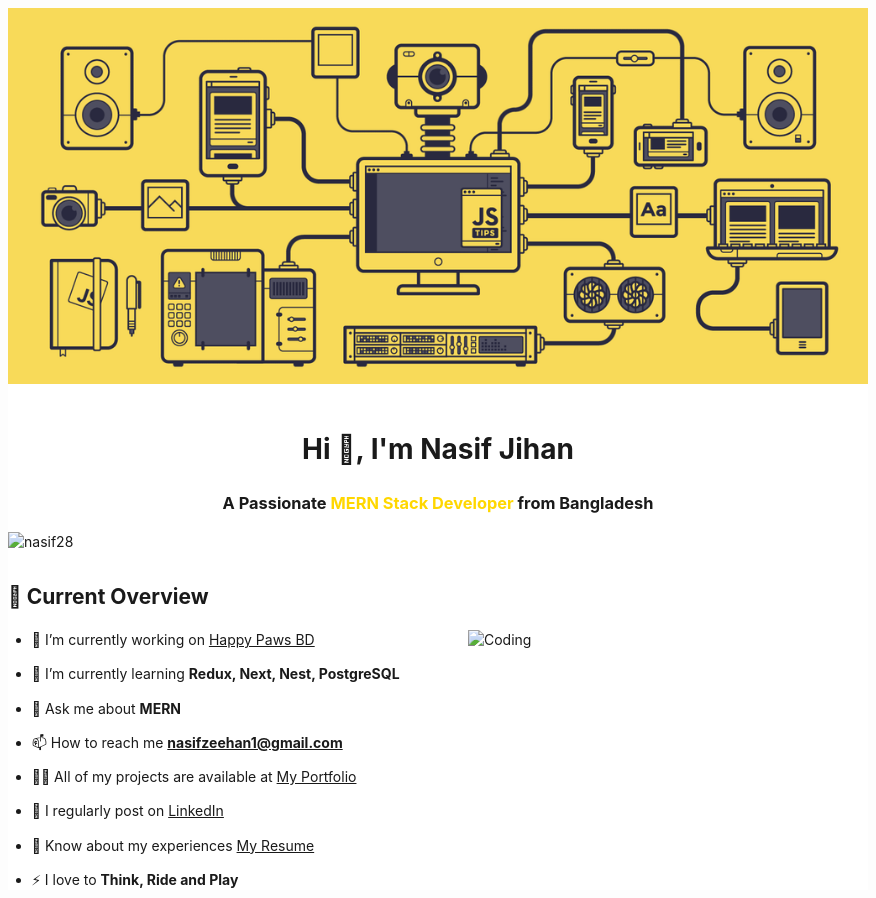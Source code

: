 ![MasterHead](./images/banner2.gif)

<h1 align="center">Hi 👋, I'm Nasif Jihan</h1>
<h3 align="center">A Passionate <span style="color:#FFD700">MERN Stack Developer</span> from Bangladesh</h3>


<p align="left"> <img src="https://komarev.com/ghpvc/?username=nasif28&label=Profile%20views&color=0e75b6&style=flat" alt="nasif28" /> </p>






## :eyes: Current Overview

<div align="left">
<a href="https://app.daily.dev/mir"><img align="right" alt="Coding" width="400" src="https://cdn.dribbble.com/users/1162077/screenshots/3848914/programmer.gif"></a>
</div>

- 🔭 I’m currently working on [Happy Paws BD](https://happypawsbd.onrender.com)

- 🌱 I’m currently learning **Redux, Next, Nest, PostgreSQL**

- 💬 Ask me about **MERN**

- 📫 How to reach me **nasifzeehan1@gmail.com**

- 👨‍💻 All of my projects are available at [My Portfolio](https://myportfolio-f0ba.onrender.com)

- 📝 I regularly post on [LinkedIn](https://www.linkedin.com/in/nasif-jihan)

- 📄 Know about my experiences [My Resume](https://drive.google.com/file/d/14i7dsM-FzlUkuBPAvym5zWLn93Ke0qRw/view?usp=sharing)

- ⚡ I love to **Think, Ride and Play**

